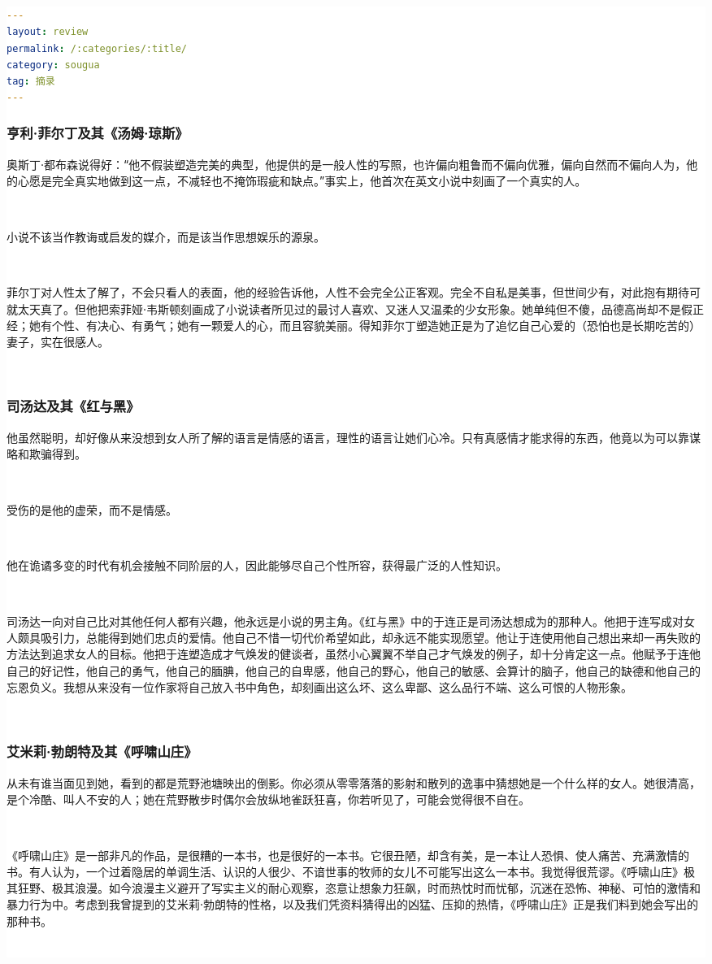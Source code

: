 ```yaml
---
layout: review
permalink: /:categories/:title/
category: sougua
tag: 摘录
---
```




### 亨利·菲尔丁及其《汤姆·琼斯》

奥斯丁·都布森说得好：“他不假装塑造完美的典型，他提供的是一般人性的写照，也许偏向粗鲁而不偏向优雅，偏向自然而不偏向人为，他的心愿是完全真实地做到这一点，不减轻也不掩饰瑕疵和缺点。”事实上，他首次在英文小说中刻画了一个真实的人。

<br>

小说不该当作教诲或启发的媒介，而是该当作思想娱乐的源泉。

<br>

菲尔丁对人性太了解了，不会只看人的表面，他的经验告诉他，人性不会完全公正客观。完全不自私是美事，但世间少有，对此抱有期待可就太天真了。但他把索菲娅·韦斯顿刻画成了小说读者所见过的最讨人喜欢、又迷人又温柔的少女形象。她单纯但不傻，品德高尚却不是假正经；她有个性、有决心、有勇气；她有一颗爱人的心，而且容貌美丽。得知菲尔丁塑造她正是为了追忆自己心爱的（恐怕也是长期吃苦的）妻子，实在很感人。

<br>

### 司汤达及其《红与黑》

他虽然聪明，却好像从来没想到女人所了解的语言是情感的语言，理性的语言让她们心冷。只有真感情才能求得的东西，他竟以为可以靠谋略和欺骗得到。

<br>

受伤的是他的虚荣，而不是情感。

<br>

他在诡谲多变的时代有机会接触不同阶层的人，因此能够尽自己个性所容，获得最广泛的人性知识。

<br>

司汤达一向对自己比对其他任何人都有兴趣，他永远是小说的男主角。《红与黑》中的于连正是司汤达想成为的那种人。他把于连写成对女人颇具吸引力，总能得到她们忠贞的爱情。他自己不惜一切代价希望如此，却永远不能实现愿望。他让于连使用他自己想出来却一再失败的方法达到追求女人的目标。他把于连塑造成才气焕发的健谈者，虽然小心翼翼不举自己才气焕发的例子，却十分肯定这一点。他赋予于连他自己的好记性，他自己的勇气，他自己的腼腆，他自己的自卑感，他自己的野心，他自己的敏感、会算计的脑子，他自己的缺德和他自己的忘恩负义。我想从来没有一位作家将自己放入书中角色，却刻画出这么坏、这么卑鄙、这么品行不端、这么可恨的人物形象。

<br>

### 艾米莉·勃朗特及其《呼啸山庄》

从未有谁当面见到她，看到的都是荒野池塘映出的倒影。你必须从零零落落的影射和散列的逸事中猜想她是一个什么样的女人。她很清高，是个冷酷、叫人不安的人；她在荒野散步时偶尔会放纵地雀跃狂喜，你若听见了，可能会觉得很不自在。

<br>

《呼啸山庄》是一部非凡的作品，是很糟的一本书，也是很好的一本书。它很丑陋，却含有美，是一本让人恐惧、使人痛苦、充满激情的书。有人认为，一个过着隐居的单调生活、认识的人很少、不谙世事的牧师的女儿不可能写出这么一本书。我觉得很荒谬。《呼啸山庄》极其狂野、极其浪漫。如今浪漫主义避开了写实主义的耐心观察，恣意让想象力狂飙，时而热忱时而忧郁，沉迷在恐怖、神秘、可怕的激情和暴力行为中。考虑到我曾提到的艾米莉·勃朗特的性格，以及我们凭资料猜得出的凶猛、压抑的热情，《呼啸山庄》正是我们料到她会写出的那种书。

<br>
